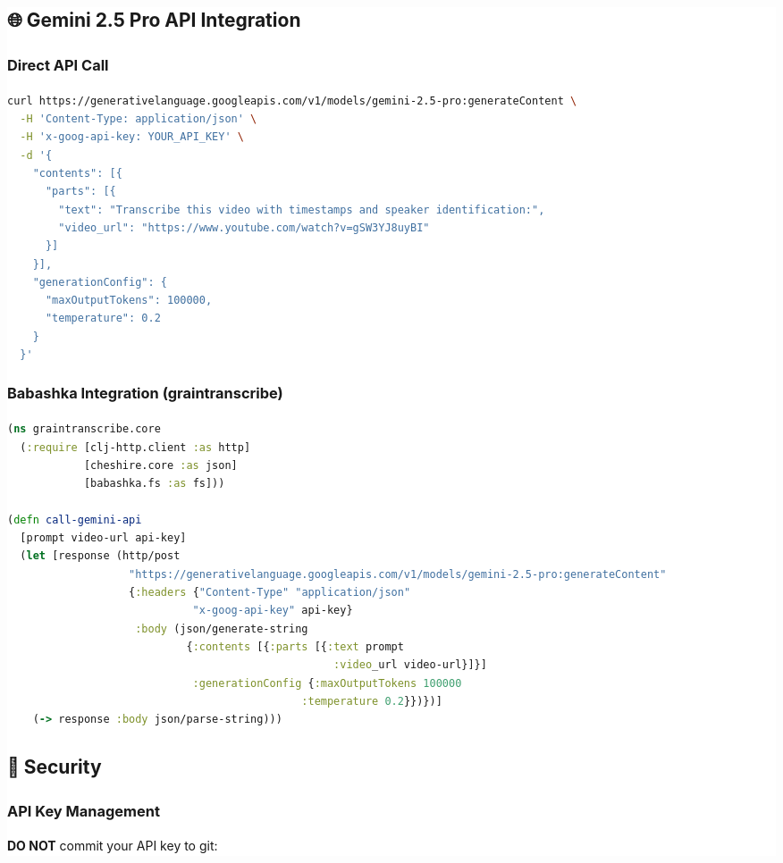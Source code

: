 ## 🌐 Gemini 2.5 Pro API Integration

### Direct API Call

```bash
curl https://generativelanguage.googleapis.com/v1/models/gemini-2.5-pro:generateContent \
  -H 'Content-Type: application/json' \
  -H 'x-goog-api-key: YOUR_API_KEY' \
  -d '{
    "contents": [{
      "parts": [{
        "text": "Transcribe this video with timestamps and speaker identification:",
        "video_url": "https://www.youtube.com/watch?v=gSW3YJ8uyBI"
      }]
    }],
    "generationConfig": {
      "maxOutputTokens": 100000,
      "temperature": 0.2
    }
  }'
```

### Babashka Integration (graintranscribe)

```clojure
(ns graintranscribe.core
  (:require [clj-http.client :as http]
            [cheshire.core :as json]
            [babashka.fs :as fs]))

(defn call-gemini-api
  [prompt video-url api-key]
  (let [response (http/post 
                   "https://generativelanguage.googleapis.com/v1/models/gemini-2.5-pro:generateContent"
                   {:headers {"Content-Type" "application/json"
                             "x-goog-api-key" api-key}
                    :body (json/generate-string
                            {:contents [{:parts [{:text prompt
                                                   :video_url video-url}]}]
                             :generationConfig {:maxOutputTokens 100000
                                              :temperature 0.2}})})]
    (-> response :body json/parse-string)))
```

## 🔐 Security

### API Key Management

**DO NOT** commit your API key to git:
